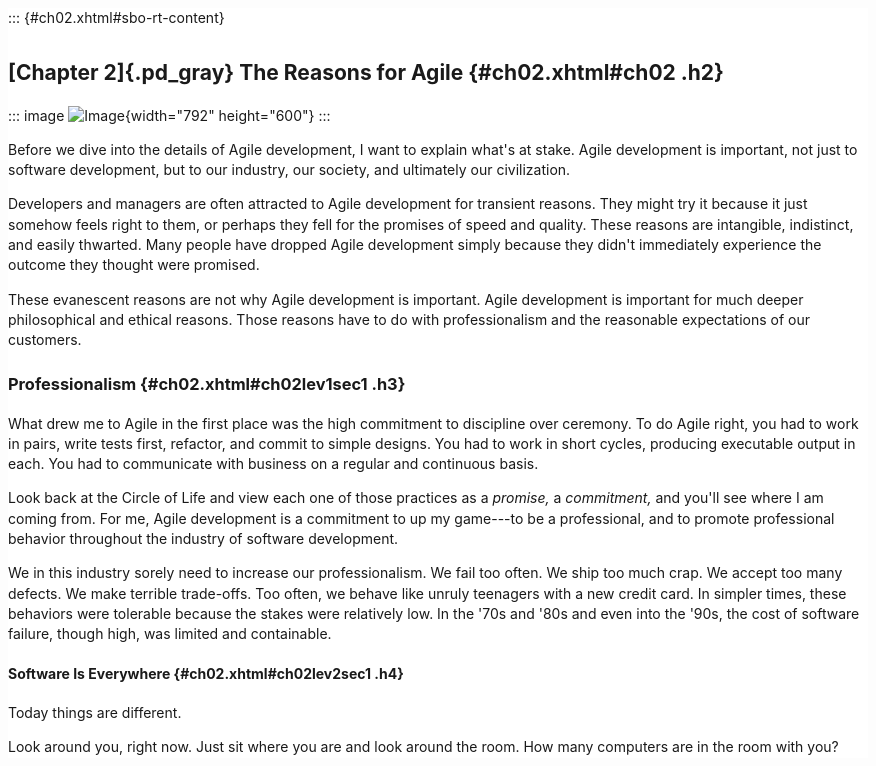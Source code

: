 ::: {#ch02.xhtml#sbo-rt-content}
## [Chapter 2]{.pd_gray} The Reasons for Agile {#ch02.xhtml#ch02 .h2}

::: image
![Image](Images/02fig_chapter_opener.jpg){width="792" height="600"}
:::

Before we dive into the details of Agile development, I want to explain
what's at stake. Agile development is important, not just to software
development, but to our industry, our society, and ultimately our
civilization.

Developers and managers are often attracted to Agile development for
transient reasons. They might try it because it just somehow feels right
to them, or perhaps they fell for the promises of speed and quality.
These reasons are intangible, indistinct, and easily thwarted. Many
people have dropped Agile development simply because they didn't
immediately experience the outcome they thought were promised.

These evanescent reasons are not why Agile development is important.
Agile development is important for much deeper philosophical and ethical
reasons. Those reasons have to do with professionalism and the
reasonable expectations of our customers.

### Professionalism {#ch02.xhtml#ch02lev1sec1 .h3}

What drew me to Agile in the first place was the high commitment to
discipline over ceremony. To do Agile right, you had to work in pairs,
write tests first, refactor, and commit to simple designs. You had to
work in short cycles, producing executable output in each. You had to
communicate with business on a regular and continuous basis.

Look back at the Circle of Life and view each one of those practices as
a *promise,* a *commitment,* and you'll see where I am coming from. For
me, Agile development is a commitment to up my game---to be a
professional, and to promote professional behavior throughout the
industry of software development.

We in this industry sorely need to increase our professionalism. We fail
too often. We ship too much crap. We accept too many defects. We make
terrible trade-offs. Too often, we behave like unruly teenagers with a
new credit card. In simpler times, these behaviors were tolerable
because the stakes were relatively low. In the '70s and '80s and even
into the '90s, the cost of software failure, though high, was limited
and containable.

#### Software Is Everywhere {#ch02.xhtml#ch02lev2sec1 .h4}

Today things are different.

Look around you, right now. Just sit where you are and look around the
room. How many computers are in the room with you?
